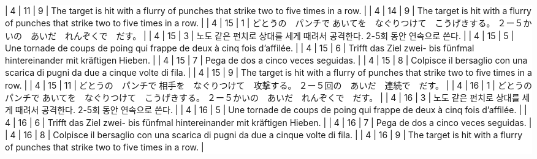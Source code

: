 | 4       | 11               | 9           | The target is hit with a flurry of punches
that strike two to five times in a row.                                                                                                 |
| 4       | 14               | 9           | The target is hit with a flurry of punches
that strike two to five times in a row.                                                                                                 |
| 4       | 15               | 1           | どとうの　パンチで
あいてを　なぐりつけて　こうげきする。
２ー５かいの　あいだ　れんぞくで　だす。                                                                                                                                 |
| 4       | 15               | 3           | 노도 같은 펀치로
상대를 세게 때려서 공격한다.
2-5회 동안 연속으로 쓴다.                                                                                                                                        |
| 4       | 15               | 5           | Une tornade de coups de poing qui frappe de
deux à cinq fois d’affilée.                                                                                                            |
| 4       | 15               | 6           | Trifft das Ziel zwei- bis fünfmal hintereinander
mit kräftigen Hieben.                                                                                                             |
| 4       | 15               | 7           | Pega de dos a cinco veces seguidas.                                                                                                                                                |
| 4       | 15               | 8           | Colpisce il bersaglio con una scarica di pugni
da due a cinque volte di fila.                                                                                                      |
| 4       | 15               | 9           | The target is hit with a flurry of punches
that strike two to five times in a row.                                                                                                 |
| 4       | 15               | 11          | どとうの　パンチで
相手を　なぐりつけて　攻撃する。
２ー５回の　あいだ　連続で　だす。                                                                                                                                       |
| 4       | 16               | 1           | どとうの　パンチで
あいてを　なぐりつけて　こうげきする。
２ー５かいの　あいだ　れんぞくで　だす。                                                                                                                                 |
| 4       | 16               | 3           | 노도 같은 펀치로
상대를 세게 때려서 공격한다.
2-5회 동안 연속으로 쓴다.                                                                                                                                        |
| 4       | 16               | 5           | Une tornade de coups de poing qui frappe de
deux à cinq fois d’affilée.                                                                                                            |
| 4       | 16               | 6           | Trifft das Ziel zwei- bis fünfmal hintereinander
mit kräftigen Hieben.                                                                                                             |
| 4       | 16               | 7           | Pega de dos a cinco veces seguidas.                                                                                                                                                |
| 4       | 16               | 8           | Colpisce il bersaglio con una scarica di pugni
da due a cinque volte di fila.                                                                                                      |
| 4       | 16               | 9           | The target is hit with a flurry of punches
that strike two to five times in a row.                                                                                                 |